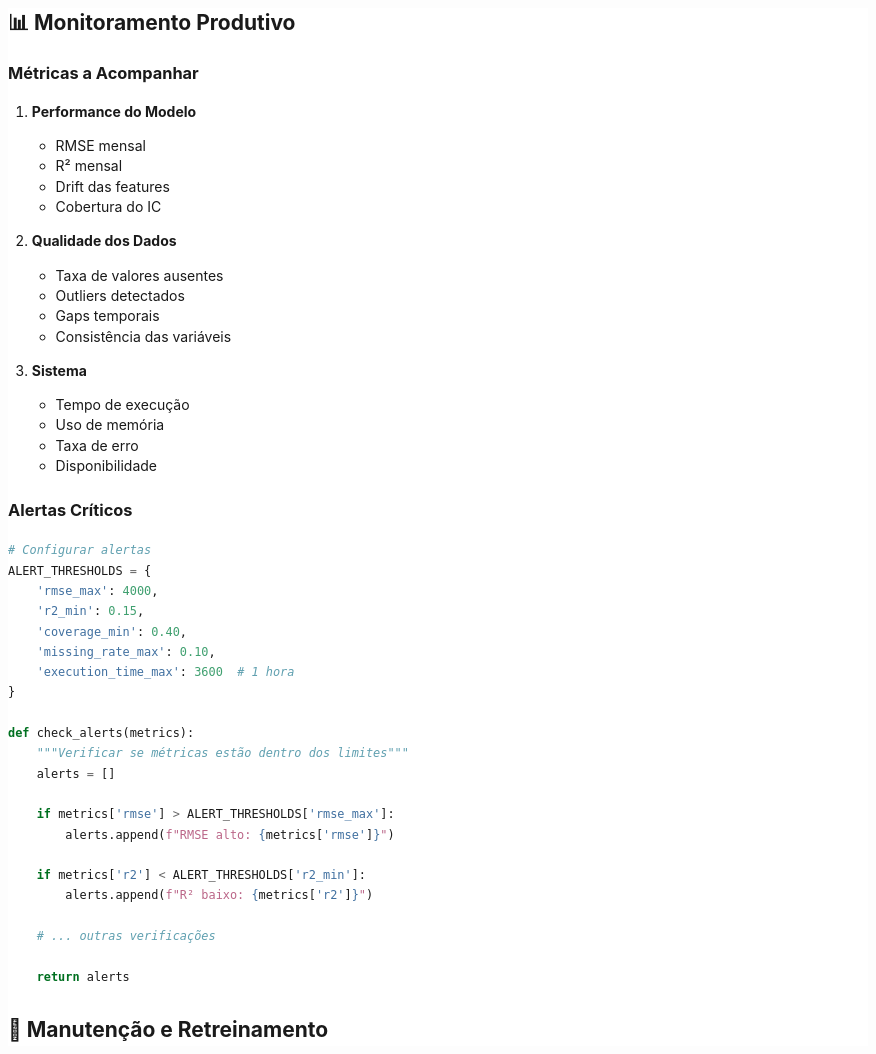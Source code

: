 ## 📊 Monitoramento Produtivo

### Métricas a Acompanhar

1. **Performance do Modelo**
   - RMSE mensal
   - R² mensal  
   - Drift das features
   - Cobertura do IC

2. **Qualidade dos Dados**
   - Taxa de valores ausentes
   - Outliers detectados
   - Gaps temporais
   - Consistência das variáveis

3. **Sistema**
   - Tempo de execução
   - Uso de memória
   - Taxa de erro
   - Disponibilidade

### Alertas Críticos

```python
# Configurar alertas
ALERT_THRESHOLDS = {
    'rmse_max': 4000,
    'r2_min': 0.15,
    'coverage_min': 0.40,
    'missing_rate_max': 0.10,
    'execution_time_max': 3600  # 1 hora
}

def check_alerts(metrics):
    """Verificar se métricas estão dentro dos limites"""
    alerts = []
    
    if metrics['rmse'] > ALERT_THRESHOLDS['rmse_max']:
        alerts.append(f"RMSE alto: {metrics['rmse']}")
    
    if metrics['r2'] < ALERT_THRESHOLDS['r2_min']:
        alerts.append(f"R² baixo: {metrics['r2']}")
    
    # ... outras verificações
    
    return alerts
```

## 🔄 Manutenção e Retreinamento
